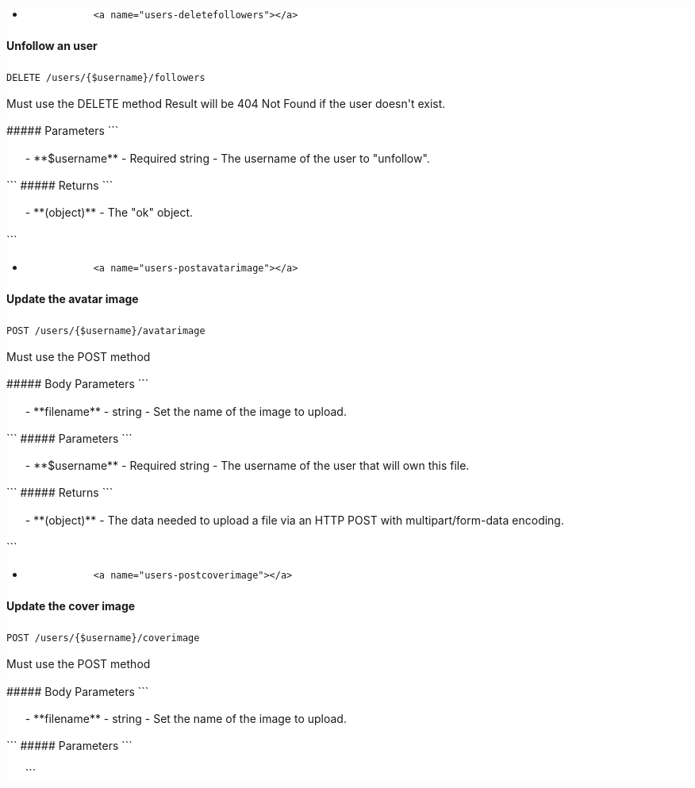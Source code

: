 *                 <a name="users-deletefollowers"></a>
#### Unfollow an user
```
DELETE /users/{$username}/followers
```
<p>Must use the DELETE method Result will be 404 Not Found if the user
doesn't exist.</p>
##### Parameters
```
<ul class="params unstyled">
- **$username** - Required string - The username of the
user to "unfollow".
</ul>
```
##### Returns
```
<ul class="returns unstyled">
- **(object)** - The "ok" object.
</ul>
```

*                 <a name="users-postavatarimage"></a>
#### Update the avatar image
```
POST /users/{$username}/avatarimage
```
<p>Must use the POST method</p>
##### Body Parameters
```
<ul class="params unstyled">
- **filename** - string - Set the name of the image to
upload.
</ul>
```
##### Parameters
```
<ul class="params unstyled">
- **$username** - Required string - The username of the
user that will own this file.
</ul>
```
##### Returns
```
<ul class="returns unstyled">
- **(object)** - The data needed to upload a file via an
HTTP POST with multipart/form-data encoding.
</ul>
```

*                 <a name="users-postcoverimage"></a>
#### Update the cover image
```
POST /users/{$username}/coverimage
```
<p>Must use the POST method</p>
##### Body Parameters
```
<ul class="params unstyled">
- **filename** - string - Set the name of the image to
upload.
</ul>
```
##### Parameters
```
<ul class="params unstyled">
```